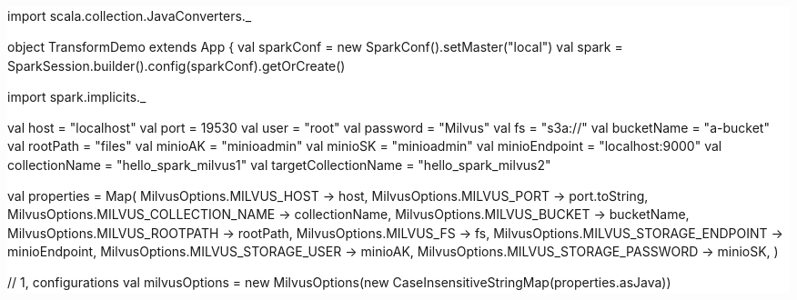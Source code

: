 <span class="hljs-keyword">import</span> scala.collection.JavaConverters.\_

object TransformDemo <span class="hljs-keyword">extends</span> <span class="hljs-title class_">App</span> {
<span class="hljs-type">val</span> <span class="hljs-variable">sparkConf</span> <span class="hljs-operator">=</span> <span class="hljs-keyword">new</span> <span class="hljs-title class_">SparkConf</span>().setMaster(<span class="hljs-string">&quot;local&quot;</span>)
<span class="hljs-type">val</span> <span class="hljs-variable">spark</span> <span class="hljs-operator">=</span> SparkSession.builder().config(sparkConf).getOrCreate()

<span class="hljs-keyword">import</span> spark.implicits.\_

<span class="hljs-type">val</span> <span class="hljs-variable">host</span> <span class="hljs-operator">=</span> <span class="hljs-string">&quot;localhost&quot;</span>
<span class="hljs-type">val</span> <span class="hljs-variable">port</span> <span class="hljs-operator">=</span> <span class="hljs-number">19530</span>
<span class="hljs-type">val</span> <span class="hljs-variable">user</span> <span class="hljs-operator">=</span> <span class="hljs-string">&quot;root&quot;</span>
<span class="hljs-type">val</span> <span class="hljs-variable">password</span> <span class="hljs-operator">=</span> <span class="hljs-string">&quot;Milvus&quot;</span>
<span class="hljs-type">val</span> <span class="hljs-variable">fs</span> <span class="hljs-operator">=</span> <span class="hljs-string">&quot;s3a://&quot;</span>
<span class="hljs-type">val</span> <span class="hljs-variable">bucketName</span> <span class="hljs-operator">=</span> <span class="hljs-string">&quot;a-bucket&quot;</span>
<span class="hljs-type">val</span> <span class="hljs-variable">rootPath</span> <span class="hljs-operator">=</span> <span class="hljs-string">&quot;files&quot;</span>
<span class="hljs-type">val</span> <span class="hljs-variable">minioAK</span> <span class="hljs-operator">=</span> <span class="hljs-string">&quot;minioadmin&quot;</span>
<span class="hljs-type">val</span> <span class="hljs-variable">minioSK</span> <span class="hljs-operator">=</span> <span class="hljs-string">&quot;minioadmin&quot;</span>
<span class="hljs-type">val</span> <span class="hljs-variable">minioEndpoint</span> <span class="hljs-operator">=</span> <span class="hljs-string">&quot;localhost:9000&quot;</span>
<span class="hljs-type">val</span> <span class="hljs-variable">collectionName</span> <span class="hljs-operator">=</span> <span class="hljs-string">&quot;hello_spark_milvus1&quot;</span>
<span class="hljs-type">val</span> <span class="hljs-variable">targetCollectionName</span> <span class="hljs-operator">=</span> <span class="hljs-string">&quot;hello_spark_milvus2&quot;</span>

<span class="hljs-type">val</span> <span class="hljs-variable">properties</span> <span class="hljs-operator">=</span> Map(
MilvusOptions.MILVUS_HOST -&gt; host,
MilvusOptions.MILVUS_PORT -&gt; port.toString,
MilvusOptions.MILVUS_COLLECTION_NAME -&gt; collectionName,
MilvusOptions.MILVUS_BUCKET -&gt; bucketName,
MilvusOptions.MILVUS_ROOTPATH -&gt; rootPath,
MilvusOptions.MILVUS_FS -&gt; fs,
MilvusOptions.MILVUS_STORAGE_ENDPOINT -&gt; minioEndpoint,
MilvusOptions.MILVUS_STORAGE_USER -&gt; minioAK,
MilvusOptions.MILVUS_STORAGE_PASSWORD -&gt; minioSK,
)

<span class="hljs-comment">// 1, configurations</span>
<span class="hljs-type">val</span> <span class="hljs-variable">milvusOptions</span> <span class="hljs-operator">=</span> <span class="hljs-keyword">new</span> <span class="hljs-title class_">MilvusOptions</span>(<span class="hljs-keyword">new</span> <span class="hljs-title class_">CaseInsensitiveStringMap</span>(properties.asJava))
